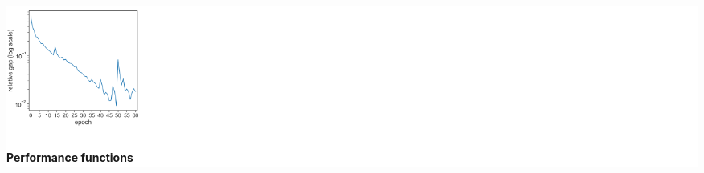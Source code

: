 <img width="170" img src="./output/figures/experiments/siouxfalls-relative-gap-mate.png" alt="relative-gap-siouxfalls" />

#### Performance functions